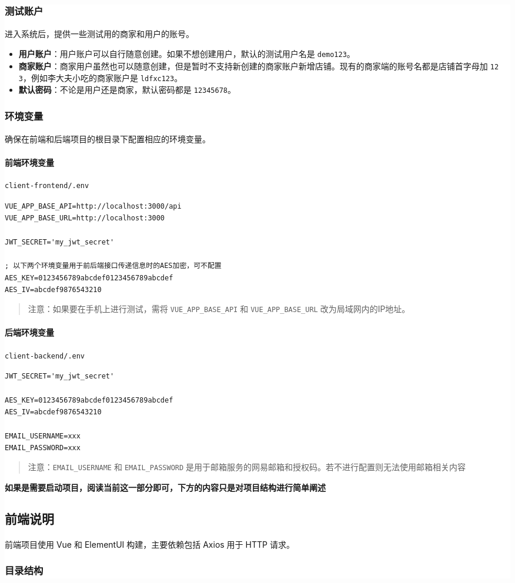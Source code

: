 ### 测试账户

进入系统后，提供一些测试用的商家和用户的账号。

- **用户账户**：用户账户可以自行随意创建。如果不想创建用户，默认的测试用户名是 `demo123`。
- **商家账户**：商家用户虽然也可以随意创建，但是暂时不支持新创建的商家账户新增店铺。现有的商家端的账号名都是店铺首字母加 `123`，例如李大夫小吃的商家账户是 `ldfxc123`。
- **默认密码**：不论是用户还是商家，默认密码都是 `12345678`。



### 环境变量

确保在前端和后端项目的根目录下配置相应的环境变量。

#### 前端环境变量

`client-frontend/.env`

```env
VUE_APP_BASE_API=http://localhost:3000/api
VUE_APP_BASE_URL=http://localhost:3000

JWT_SECRET='my_jwt_secret'

; 以下两个环境变量用于前后端接口传递信息时的AES加密，可不配置
AES_KEY=0123456789abcdef0123456789abcdef
AES_IV=abcdef9876543210
```

> 注意：如果要在手机上进行测试，需将 `VUE_APP_BASE_API` 和 `VUE_APP_BASE_URL` 改为局域网内的IP地址。

#### 后端环境变量 

`client-backend/.env`

```env
JWT_SECRET='my_jwt_secret'

AES_KEY=0123456789abcdef0123456789abcdef
AES_IV=abcdef9876543210

EMAIL_USERNAME=xxx
EMAIL_PASSWORD=xxx
```

> 注意：`EMAIL_USERNAME` 和 `EMAIL_PASSWORD` 是用于邮箱服务的网易邮箱和授权码。若不进行配置则无法使用邮箱相关内容



**如果是需要启动项目，阅读当前这一部分即可，下方的内容只是对项目结构进行简单阐述**

## 前端说明

前端项目使用 Vue 和 ElementUI 构建，主要依赖包括 Axios 用于 HTTP 请求。

### 目录结构
